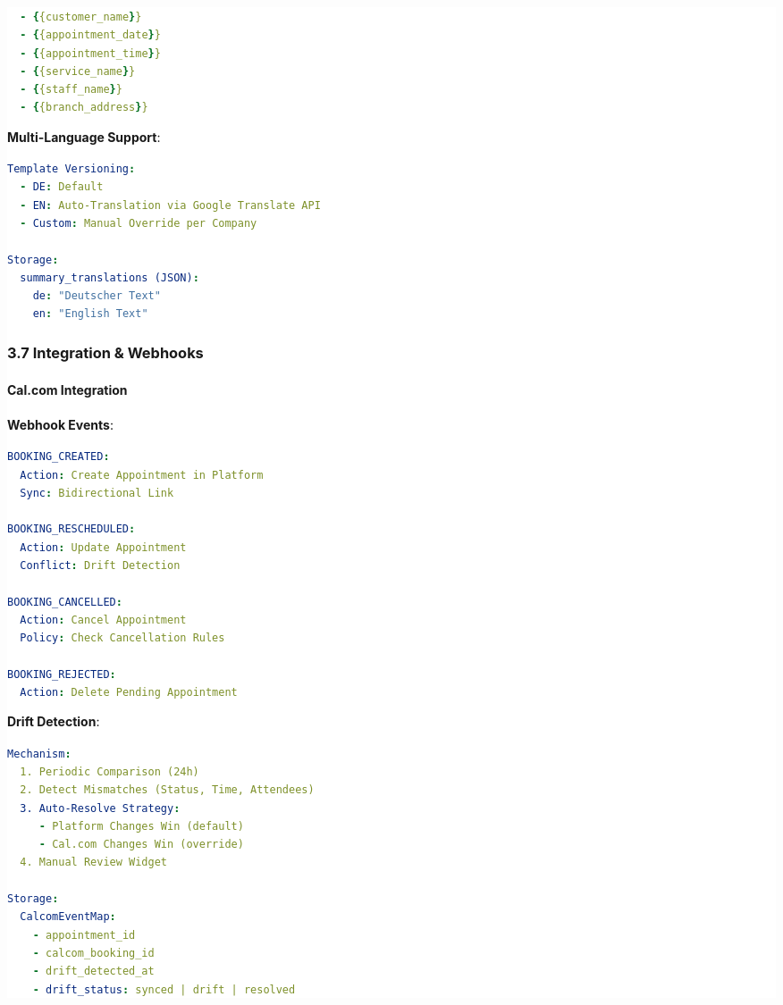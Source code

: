 ```yaml
  - {{customer_name}}
  - {{appointment_date}}
  - {{appointment_time}}
  - {{service_name}}
  - {{staff_name}}
  - {{branch_address}}
```

**Multi-Language Support**:
```yaml
Template Versioning:
  - DE: Default
  - EN: Auto-Translation via Google Translate API
  - Custom: Manual Override per Company

Storage:
  summary_translations (JSON):
    de: "Deutscher Text"
    en: "English Text"
```

### 3.7 Integration & Webhooks

#### Cal.com Integration

**Webhook Events**:
```yaml
BOOKING_CREATED:
  Action: Create Appointment in Platform
  Sync: Bidirectional Link

BOOKING_RESCHEDULED:
  Action: Update Appointment
  Conflict: Drift Detection

BOOKING_CANCELLED:
  Action: Cancel Appointment
  Policy: Check Cancellation Rules

BOOKING_REJECTED:
  Action: Delete Pending Appointment
```

**Drift Detection**:
```yaml
Mechanism:
  1. Periodic Comparison (24h)
  2. Detect Mismatches (Status, Time, Attendees)
  3. Auto-Resolve Strategy:
     - Platform Changes Win (default)
     - Cal.com Changes Win (override)
  4. Manual Review Widget

Storage:
  CalcomEventMap:
    - appointment_id
    - calcom_booking_id
    - drift_detected_at
    - drift_status: synced | drift | resolved
```
